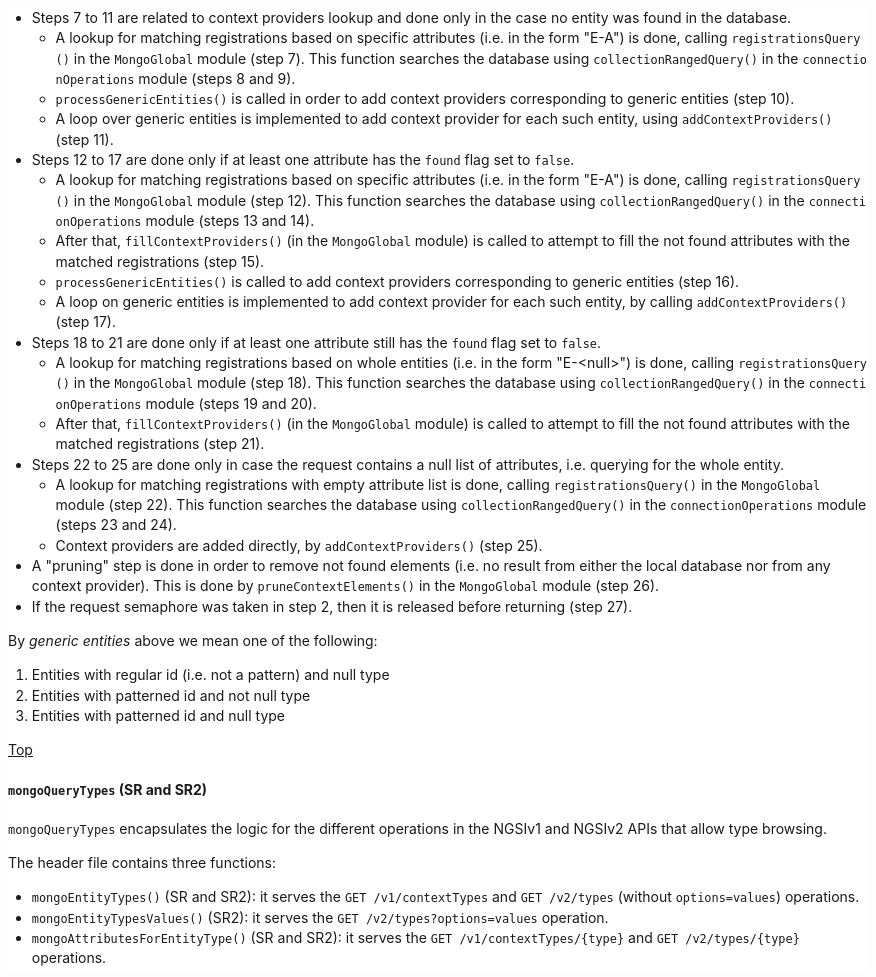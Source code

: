 * Steps 7 to 11 are related to context providers lookup and done only in the case no entity was found in the database.  
   * A lookup for matching registrations based on specific attributes (i.e. in the form "E-A") is done, calling `registrationsQuery()` in the `MongoGlobal` module (step 7). This function searches the database using `collectionRangedQuery()` in the `connectionOperations` module (steps 8 and 9).
   * `processGenericEntities()` is called in order to add context providers corresponding to generic entities (step 10).
   * A loop over generic entities is implemented to add context provider for each such entity, using `addContextProviders()` (step 11).
* Steps 12 to 17 are done only if at least one attribute has the `found` flag set to `false`.
   * A lookup for matching registrations based on specific attributes (i.e. in the form "E-A") is done, calling `registrationsQuery()` in the `MongoGlobal` module (step 12). This function searches the database using `collectionRangedQuery()` in the `connectionOperations` module (steps 13 and 14).
   * After that, `fillContextProviders()` (in the `MongoGlobal` module) is called to attempt to fill the not found attributes with the matched registrations (step 15).
   * `processGenericEntities()` is called to add context providers corresponding to generic entities (step 16).
   * A loop on generic entities is implemented to add context provider for each such entity, by calling `addContextProviders()` (step 17). 
* Steps 18 to 21 are done only if at least one attribute still has the `found` flag set to `false`.
   * A lookup for matching registrations based on whole entities (i.e. in the form "E-&lt;null&gt;") is done, calling `registrationsQuery()` in the `MongoGlobal` module (step 18). This function searches the database using `collectionRangedQuery()` in the `connectionOperations` module (steps 19 and 20).
   * After that, `fillContextProviders()` (in the `MongoGlobal` module) is called to attempt to fill the not found attributes with the matched registrations (step 21).
* Steps 22 to 25 are done only in case the request contains a null list of attributes, i.e. querying for the whole entity.
   * A lookup for matching registrations with empty attribute list is done, calling `registrationsQuery()` in the `MongoGlobal` module (step 22). This function searches the database using `collectionRangedQuery()` in the `connectionOperations` module (steps 23 and 24).
   * Context providers are added directly, by `addContextProviders()` (step 25).
* A "pruning" step is done in order to remove not found elements (i.e. no result from either the local database nor from any context provider). This is done by `pruneContextElements()` in the `MongoGlobal` module (step 26).
* If the request semaphore was taken in step 2, then it is released before returning (step 27). 

By *generic entities* above we mean one of the following:

1. Entities with regular id (i.e. not a pattern) and null type
2. Entities with patterned id and not null type
3. Entities with patterned id and null type

[Top](#top)

#### `mongoQueryTypes` (SR and SR2)

`mongoQueryTypes` encapsulates the logic for the different operations in the NGSIv1 and NGSIv2 APIs that allow type browsing.

The header file contains three functions:

* `mongoEntityTypes()` (SR and SR2): it serves the `GET /v1/contextTypes` and `GET /v2/types` (without `options=values`) operations.
* `mongoEntityTypesValues()` (SR2): it serves the `GET /v2/types?options=values` operation.
* `mongoAttributesForEntityType()` (SR and SR2): it serves the `GET /v1/contextTypes/{type}` and `GET /v2/types/{type}` operations.
